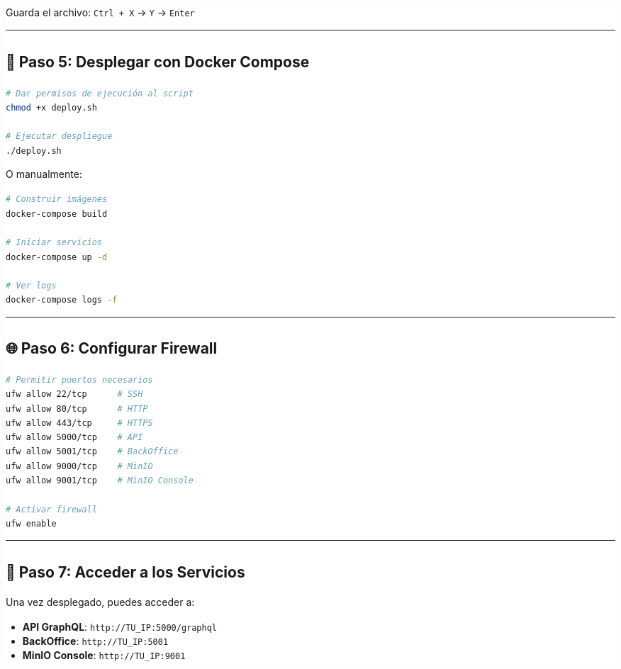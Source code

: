 Guarda el archivo: `Ctrl + X` → `Y` → `Enter`

---

## 🚀 Paso 5: Desplegar con Docker Compose

```bash
# Dar permisos de ejecución al script
chmod +x deploy.sh

# Ejecutar despliegue
./deploy.sh
```

O manualmente:

```bash
# Construir imágenes
docker-compose build

# Iniciar servicios
docker-compose up -d

# Ver logs
docker-compose logs -f
```

---

## 🌐 Paso 6: Configurar Firewall

```bash
# Permitir puertos necesarios
ufw allow 22/tcp      # SSH
ufw allow 80/tcp      # HTTP
ufw allow 443/tcp     # HTTPS
ufw allow 5000/tcp    # API
ufw allow 5001/tcp    # BackOffice
ufw allow 9000/tcp    # MinIO
ufw allow 9001/tcp    # MinIO Console

# Activar firewall
ufw enable
```

---

## 📱 Paso 7: Acceder a los Servicios

Una vez desplegado, puedes acceder a:

- **API GraphQL**: `http://TU_IP:5000/graphql`
- **BackOffice**: `http://TU_IP:5001`
- **MinIO Console**: `http://TU_IP:9001`
